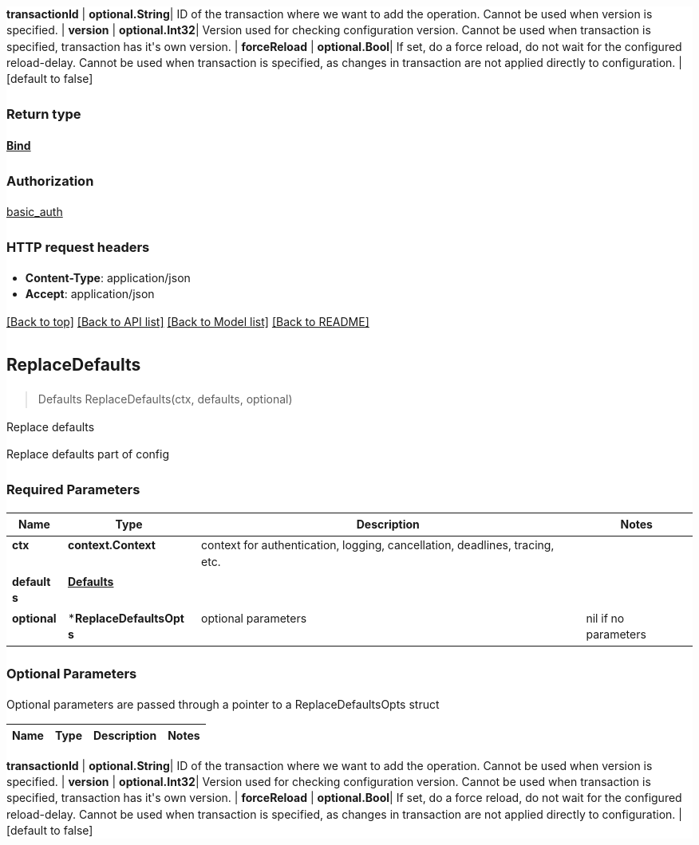 

 **transactionId** | **optional.String**| ID of the transaction where we want to add the operation. Cannot be used when version is specified. | 
 **version** | **optional.Int32**| Version used for checking configuration version. Cannot be used when transaction is specified, transaction has it&#39;s own version. | 
 **forceReload** | **optional.Bool**| If set, do a force reload, do not wait for the configured reload-delay. Cannot be used when transaction is specified, as changes in transaction are not applied directly to configuration. | [default to false]

### Return type

[**Bind**](bind.md)

### Authorization

[basic_auth](../README.md#basic_auth)

### HTTP request headers

- **Content-Type**: application/json
- **Accept**: application/json

[[Back to top]](#) [[Back to API list]](../README.md#documentation-for-api-endpoints)
[[Back to Model list]](../README.md#documentation-for-models)
[[Back to README]](../README.md)


## ReplaceDefaults

> Defaults ReplaceDefaults(ctx, defaults, optional)

Replace defaults

Replace defaults part of config

### Required Parameters


Name | Type | Description  | Notes
------------- | ------------- | ------------- | -------------
**ctx** | **context.Context** | context for authentication, logging, cancellation, deadlines, tracing, etc.
**defaults** | [**Defaults**](Defaults.md)|  | 
 **optional** | ***ReplaceDefaultsOpts** | optional parameters | nil if no parameters

### Optional Parameters

Optional parameters are passed through a pointer to a ReplaceDefaultsOpts struct


Name | Type | Description  | Notes
------------- | ------------- | ------------- | -------------

 **transactionId** | **optional.String**| ID of the transaction where we want to add the operation. Cannot be used when version is specified. | 
 **version** | **optional.Int32**| Version used for checking configuration version. Cannot be used when transaction is specified, transaction has it&#39;s own version. | 
 **forceReload** | **optional.Bool**| If set, do a force reload, do not wait for the configured reload-delay. Cannot be used when transaction is specified, as changes in transaction are not applied directly to configuration. | [default to false]
